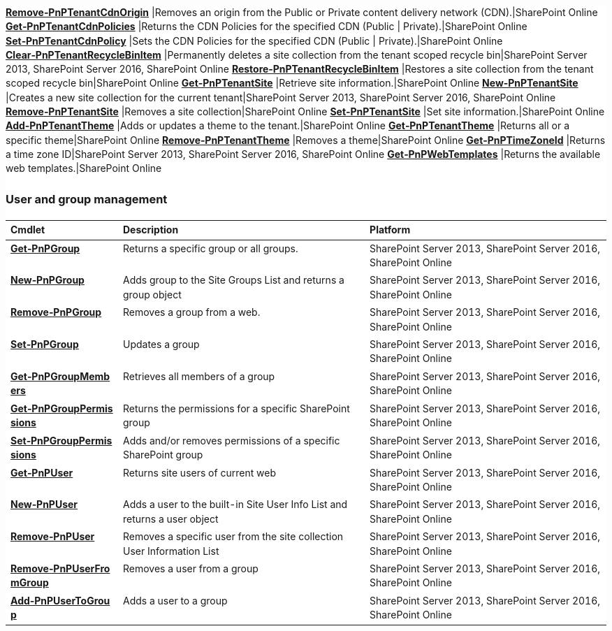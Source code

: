 **[Remove&#8209;PnPTenantCdnOrigin](../../sharepoint-ps/sharepoint-pnp/Remove-PnPTenantCdnOrigin.md)** |Removes an origin from the Public or Private content delivery network (CDN).|SharePoint Online
**[Get&#8209;PnPTenantCdnPolicies](../../sharepoint-ps/sharepoint-pnp/Get-PnPTenantCdnPolicies.md)** |Returns the CDN Policies for the specified CDN (Public | Private).|SharePoint Online
**[Set&#8209;PnPTenantCdnPolicy](../../sharepoint-ps/sharepoint-pnp/Set-PnPTenantCdnPolicy.md)** |Sets the CDN Policies for the specified CDN (Public | Private).|SharePoint Online
**[Clear&#8209;PnPTenantRecycleBinItem](../../sharepoint-ps/sharepoint-pnp/Clear-PnPTenantRecycleBinItem.md)** |Permanently deletes a site collection from the tenant scoped recycle bin|SharePoint Server 2013, SharePoint Server 2016, SharePoint Online
**[Restore&#8209;PnPTenantRecycleBinItem](../../sharepoint-ps/sharepoint-pnp/Restore-PnPTenantRecycleBinItem.md)** |Restores a site collection from the tenant scoped recycle bin|SharePoint Online
**[Get&#8209;PnPTenantSite](../../sharepoint-ps/sharepoint-pnp/Get-PnPTenantSite.md)** |Retrieve site information.|SharePoint Online
**[New&#8209;PnPTenantSite](../../sharepoint-ps/sharepoint-pnp/New-PnPTenantSite.md)** |Creates a new site collection for the current tenant|SharePoint Server 2013, SharePoint Server 2016, SharePoint Online
**[Remove&#8209;PnPTenantSite](../../sharepoint-ps/sharepoint-pnp/Remove-PnPTenantSite.md)** |Removes a site collection|SharePoint Online
**[Set&#8209;PnPTenantSite](../../sharepoint-ps/sharepoint-pnp/Set-PnPTenantSite.md)** |Set site information.|SharePoint Online
**[Add&#8209;PnPTenantTheme](../../sharepoint-ps/sharepoint-pnp/Add-PnPTenantTheme.md)** |Adds or updates a theme to the tenant.|SharePoint Online
**[Get&#8209;PnPTenantTheme](../../sharepoint-ps/sharepoint-pnp/Get-PnPTenantTheme.md)** |Returns all or a specific theme|SharePoint Online
**[Remove&#8209;PnPTenantTheme](../../sharepoint-ps/sharepoint-pnp/Remove-PnPTenantTheme.md)** |Removes a theme|SharePoint Online
**[Get&#8209;PnPTimeZoneId](../../sharepoint-ps/sharepoint-pnp/Get-PnPTimeZoneId.md)** |Returns a time zone ID|SharePoint Server 2013, SharePoint Server 2016, SharePoint Online
**[Get&#8209;PnPWebTemplates](../../sharepoint-ps/sharepoint-pnp/Get-PnPWebTemplates.md)** |Returns the available web templates.|SharePoint Online


### User and group management 
Cmdlet|Description|Platform
:-----|:----------|:-------
**[Get&#8209;PnPGroup](../../sharepoint-ps/sharepoint-pnp/Get-PnPGroup.md)** |Returns a specific group or all groups.|SharePoint Server 2013, SharePoint Server 2016, SharePoint Online
**[New&#8209;PnPGroup](../../sharepoint-ps/sharepoint-pnp/New-PnPGroup.md)** |Adds group to the Site Groups List and returns a group object|SharePoint Server 2013, SharePoint Server 2016, SharePoint Online
**[Remove&#8209;PnPGroup](../../sharepoint-ps/sharepoint-pnp/Remove-PnPGroup.md)** |Removes a group from a web.|SharePoint Server 2013, SharePoint Server 2016, SharePoint Online
**[Set&#8209;PnPGroup](../../sharepoint-ps/sharepoint-pnp/Set-PnPGroup.md)** |Updates a group|SharePoint Server 2013, SharePoint Server 2016, SharePoint Online
**[Get&#8209;PnPGroupMembers](../../sharepoint-ps/sharepoint-pnp/Get-PnPGroupMembers.md)** |Retrieves all members of a group|SharePoint Server 2013, SharePoint Server 2016, SharePoint Online
**[Get&#8209;PnPGroupPermissions](../../sharepoint-ps/sharepoint-pnp/Get-PnPGroupPermissions.md)** |Returns the permissions for a specific SharePoint group|SharePoint Server 2013, SharePoint Server 2016, SharePoint Online
**[Set&#8209;PnPGroupPermissions](../../sharepoint-ps/sharepoint-pnp/Set-PnPGroupPermissions.md)** |Adds and/or removes permissions of a specific SharePoint group|SharePoint Server 2013, SharePoint Server 2016, SharePoint Online
**[Get&#8209;PnPUser](../../sharepoint-ps/sharepoint-pnp/Get-PnPUser.md)** |Returns site users of current web|SharePoint Server 2013, SharePoint Server 2016, SharePoint Online
**[New&#8209;PnPUser](../../sharepoint-ps/sharepoint-pnp/New-PnPUser.md)** |Adds a user to the built-in Site User Info List and returns a user object|SharePoint Server 2013, SharePoint Server 2016, SharePoint Online
**[Remove&#8209;PnPUser](../../sharepoint-ps/sharepoint-pnp/Remove-PnPUser.md)** |Removes a specific user from the site collection User Information List|SharePoint Server 2013, SharePoint Server 2016, SharePoint Online
**[Remove&#8209;PnPUserFromGroup](../../sharepoint-ps/sharepoint-pnp/Remove-PnPUserFromGroup.md)** |Removes a user from a group|SharePoint Server 2013, SharePoint Server 2016, SharePoint Online
**[Add&#8209;PnPUserToGroup](../../sharepoint-ps/sharepoint-pnp/Add-PnPUserToGroup.md)** |Adds a user to a group|SharePoint Server 2013, SharePoint Server 2016, SharePoint Online